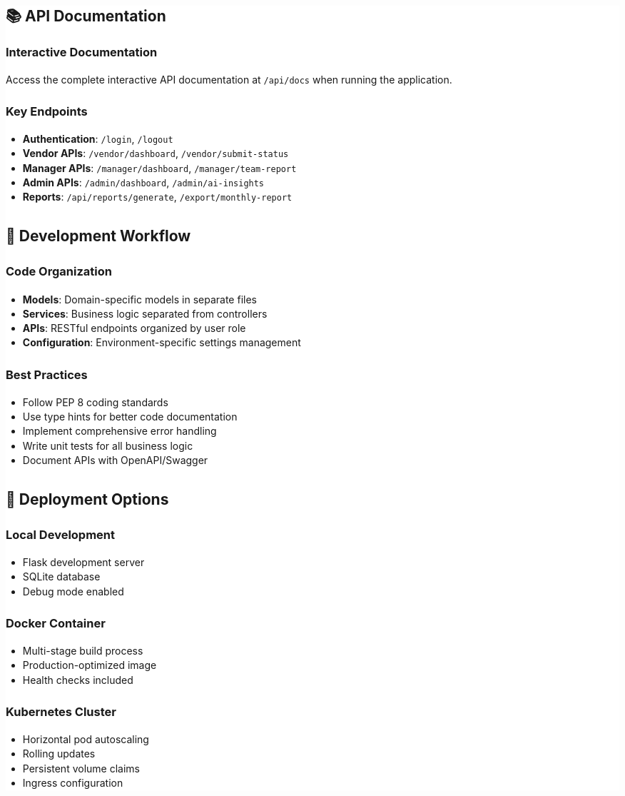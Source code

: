 ## 📚 API Documentation

### Interactive Documentation

Access the complete interactive API documentation at `/api/docs` when running the application.

### Key Endpoints

- **Authentication**: `/login`, `/logout`
- **Vendor APIs**: `/vendor/dashboard`, `/vendor/submit-status`
- **Manager APIs**: `/manager/dashboard`, `/manager/team-report`
- **Admin APIs**: `/admin/dashboard`, `/admin/ai-insights`
- **Reports**: `/api/reports/generate`, `/export/monthly-report`

## 🔄 Development Workflow

### Code Organization

- **Models**: Domain-specific models in separate files
- **Services**: Business logic separated from controllers
- **APIs**: RESTful endpoints organized by user role
- **Configuration**: Environment-specific settings management

### Best Practices

- Follow PEP 8 coding standards
- Use type hints for better code documentation
- Implement comprehensive error handling
- Write unit tests for all business logic
- Document APIs with OpenAPI/Swagger

## 🚀 Deployment Options

### Local Development
- Flask development server
- SQLite database
- Debug mode enabled

### Docker Container
- Multi-stage build process
- Production-optimized image
- Health checks included

### Kubernetes Cluster
- Horizontal pod autoscaling
- Rolling updates
- Persistent volume claims
- Ingress configuration
